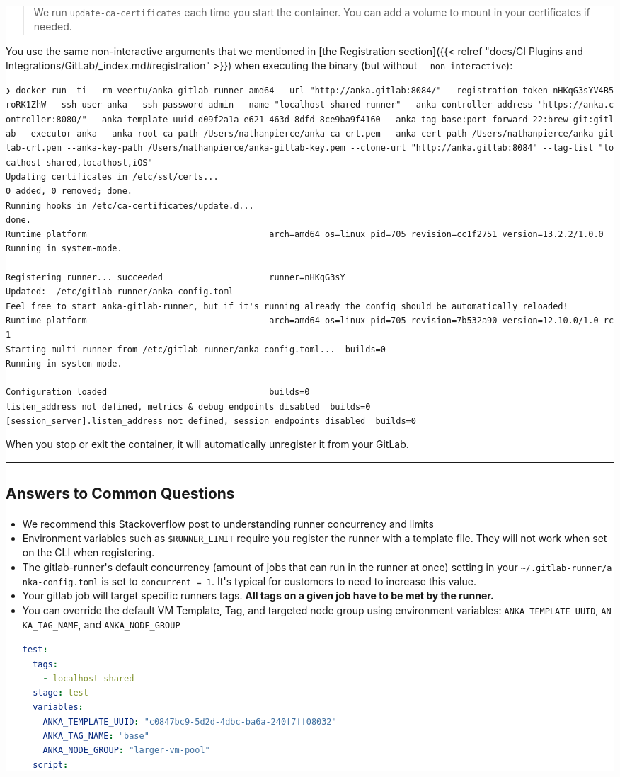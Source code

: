 > We run `update-ca-certificates` each time you start the container. You can add a volume to mount in your certificates if needed.

You use the same non-interactive arguments that we mentioned in [the Registration section]({{< relref "docs/CI Plugins and Integrations/GitLab/_index.md#registration" >}}) when executing the binary (but without `--non-interactive`):

```shell
❯ docker run -ti --rm veertu/anka-gitlab-runner-amd64 --url "http://anka.gitlab:8084/" --registration-token nHKqG3sYV4B5roRK1ZhW --ssh-user anka --ssh-password admin --name "localhost shared runner" --anka-controller-address "https://anka.controller:8080/" --anka-template-uuid d09f2a1a-e621-463d-8dfd-8ce9ba9f4160 --anka-tag base:port-forward-22:brew-git:gitlab --executor anka --anka-root-ca-path /Users/nathanpierce/anka-ca-crt.pem --anka-cert-path /Users/nathanpierce/anka-gitlab-crt.pem --anka-key-path /Users/nathanpierce/anka-gitlab-key.pem --clone-url "http://anka.gitlab:8084" --tag-list "localhost-shared,localhost,iOS"
Updating certificates in /etc/ssl/certs...
0 added, 0 removed; done.
Running hooks in /etc/ca-certificates/update.d...
done.
Runtime platform                                    arch=amd64 os=linux pid=705 revision=cc1f2751 version=13.2.2/1.0.0
Running in system-mode.                            
                                                   
Registering runner... succeeded                     runner=nHKqG3sY
Updated:  /etc/gitlab-runner/anka-config.toml      
Feel free to start anka-gitlab-runner, but if it's running already the config should be automatically reloaded! 
Runtime platform                                    arch=amd64 os=linux pid=705 revision=7b532a90 version=12.10.0/1.0-rc1
Starting multi-runner from /etc/gitlab-runner/anka-config.toml...  builds=0
Running in system-mode.                            
                                                   
Configuration loaded                                builds=0
listen_address not defined, metrics & debug endpoints disabled  builds=0
[session_server].listen_address not defined, session endpoints disabled  builds=0
```

When you stop or exit the container, it will automatically unregister it from your GitLab.

---

## Answers to Common Questions

- We recommend this [Stackoverflow post](https://stackoverflow.com/questions/54534387/how-gitlab-runner-concurrency-works) to understanding runner concurrency and limits
- Environment variables such as `$RUNNER_LIMIT` require you register the runner with a [template file](https://docs.gitlab.com/runner/register/#runners-configuration-template-file). They will not work when set on the CLI when registering.
- The gitlab-runner's default concurrency (amount of jobs that can run in the runner at once) setting in your `~/.gitlab-runner/anka-config.toml` is set to `concurrent = 1`. It's typical for customers to need to increase this value.
- Your gitlab job will target specific runners tags. **All tags on a given job have to be met by the runner.**
- You can override the default VM Template, Tag, and targeted node group using environment variables: `ANKA_TEMPLATE_UUID`, `ANKA_TAG_NAME`, and `ANKA_NODE_GROUP`
    ```yaml
    test:
      tags:
        - localhost-shared
      stage: test
      variables:
        ANKA_TEMPLATE_UUID: "c0847bc9-5d2d-4dbc-ba6a-240f7ff08032"
        ANKA_TAG_NAME: "base"
        ANKA_NODE_GROUP: "larger-vm-pool"
      script: